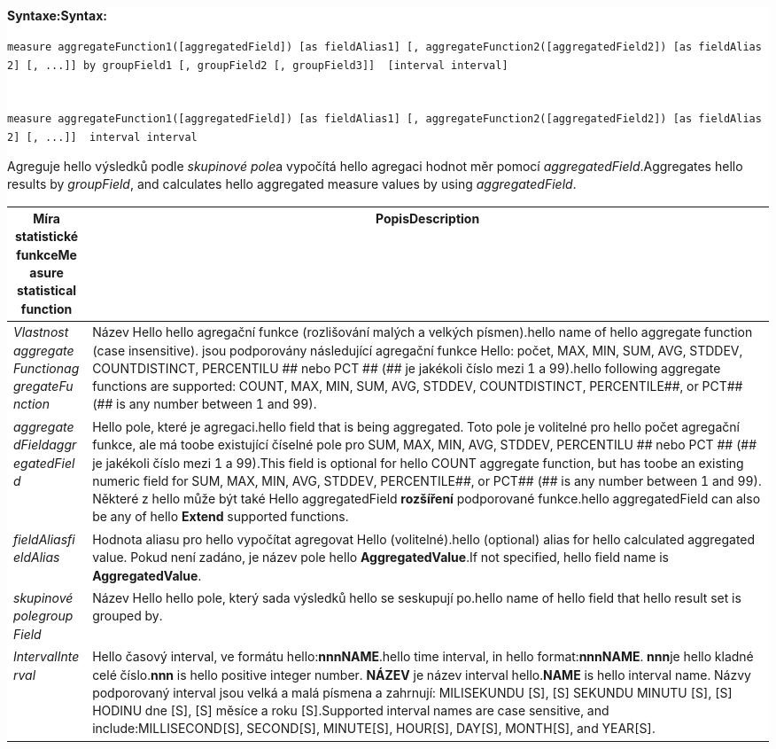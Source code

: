 <span data-ttu-id="e5c05-274">**Syntaxe:**</span><span class="sxs-lookup"><span data-stu-id="e5c05-274">**Syntax:**</span></span>

    measure aggregateFunction1([aggregatedField]) [as fieldAlias1] [, aggregateFunction2([aggregatedField2]) [as fieldAlias2] [, ...]] by groupField1 [, groupField2 [, groupField3]]  [interval interval]


    measure aggregateFunction1([aggregatedField]) [as fieldAlias1] [, aggregateFunction2([aggregatedField2]) [as fieldAlias2] [, ...]]  interval interval



<span data-ttu-id="e5c05-275">Agreguje hello výsledků podle *skupinové pole*a vypočítá hello agregaci hodnot měr pomocí *aggregatedField*.</span><span class="sxs-lookup"><span data-stu-id="e5c05-275">Aggregates hello results by *groupField*, and calculates hello aggregated measure values by using *aggregatedField*.</span></span>

| <span data-ttu-id="e5c05-276">Míra statistické funkce</span><span class="sxs-lookup"><span data-stu-id="e5c05-276">Measure statistical function</span></span> | <span data-ttu-id="e5c05-277">Popis</span><span class="sxs-lookup"><span data-stu-id="e5c05-277">Description</span></span> |
| --- | --- |
| <span data-ttu-id="e5c05-278">*Vlastnost aggregateFunction*</span><span class="sxs-lookup"><span data-stu-id="e5c05-278">*aggregateFunction*</span></span> |<span data-ttu-id="e5c05-279">Název Hello hello agregační funkce (rozlišování malých a velkých písmen).</span><span class="sxs-lookup"><span data-stu-id="e5c05-279">hello name of hello aggregate function (case insensitive).</span></span> <span data-ttu-id="e5c05-280">jsou podporovány následující agregační funkce Hello: počet, MAX, MIN, SUM, AVG, STDDEV, COUNTDISTINCT, PERCENTILU ## nebo PCT ## (## je jakékoli číslo mezi 1 a 99).</span><span class="sxs-lookup"><span data-stu-id="e5c05-280">hello following aggregate functions are supported: COUNT, MAX, MIN, SUM, AVG, STDDEV, COUNTDISTINCT, PERCENTILE##, or PCT## (## is any number between 1 and 99).</span></span> |
| <span data-ttu-id="e5c05-281">*aggregatedField*</span><span class="sxs-lookup"><span data-stu-id="e5c05-281">*aggregatedField*</span></span> |<span data-ttu-id="e5c05-282">Hello pole, které je agregaci.</span><span class="sxs-lookup"><span data-stu-id="e5c05-282">hello field that is being aggregated.</span></span> <span data-ttu-id="e5c05-283">Toto pole je volitelné pro hello počet agregační funkce, ale má toobe existující číselné pole pro SUM, MAX, MIN, AVG, STDDEV, PERCENTILU ## nebo PCT ## (## je jakékoli číslo mezi 1 a 99).</span><span class="sxs-lookup"><span data-stu-id="e5c05-283">This field is optional for hello COUNT aggregate function, but has toobe an existing numeric field for SUM, MAX, MIN, AVG, STDDEV, PERCENTILE##, or PCT## (## is any number between 1 and 99).</span></span> <span data-ttu-id="e5c05-284">Některé z hello může být také Hello aggregatedField **rozšíření** podporované funkce.</span><span class="sxs-lookup"><span data-stu-id="e5c05-284">hello aggregatedField can also be any of hello **Extend** supported functions.</span></span> |
| <span data-ttu-id="e5c05-285">*fieldAlias*</span><span class="sxs-lookup"><span data-stu-id="e5c05-285">*fieldAlias*</span></span> |<span data-ttu-id="e5c05-286">Hodnota aliasu pro hello vypočítat agregovat Hello (volitelné).</span><span class="sxs-lookup"><span data-stu-id="e5c05-286">hello (optional) alias for hello calculated aggregated value.</span></span> <span data-ttu-id="e5c05-287">Pokud není zadáno, je název pole hello **AggregatedValue**.</span><span class="sxs-lookup"><span data-stu-id="e5c05-287">If not specified, hello field name is **AggregatedValue**.</span></span> |
| <span data-ttu-id="e5c05-288">*skupinové pole*</span><span class="sxs-lookup"><span data-stu-id="e5c05-288">*groupField*</span></span> |<span data-ttu-id="e5c05-289">Název Hello hello pole, který sada výsledků hello se seskupují po.</span><span class="sxs-lookup"><span data-stu-id="e5c05-289">hello name of hello field that hello result set is grouped by.</span></span> |
| <span data-ttu-id="e5c05-290">*Interval*</span><span class="sxs-lookup"><span data-stu-id="e5c05-290">*Interval*</span></span> |<span data-ttu-id="e5c05-291">Hello časový interval, ve formátu hello:**nnnNAME**.</span><span class="sxs-lookup"><span data-stu-id="e5c05-291">hello time interval, in hello format:**nnnNAME**.</span></span> <span data-ttu-id="e5c05-292">**nnn**je hello kladné celé číslo.</span><span class="sxs-lookup"><span data-stu-id="e5c05-292">**nnn** is hello positive integer number.</span></span> <span data-ttu-id="e5c05-293">**NÁZEV** je název interval hello.</span><span class="sxs-lookup"><span data-stu-id="e5c05-293">**NAME** is hello interval name.</span></span> <span data-ttu-id="e5c05-294">Názvy podporovaný interval jsou velká a malá písmena a zahrnují: MILISEKUNDU [S], [S] SEKUNDU MINUTU [S], [S] HODINU dne [S], [S] měsíce a roku [S].</span><span class="sxs-lookup"><span data-stu-id="e5c05-294">Supported interval names are case sensitive, and include:MILLISECOND[S], SECOND[S], MINUTE[S], HOUR[S], DAY[S], MONTH[S], and YEAR[S].</span></span> |
